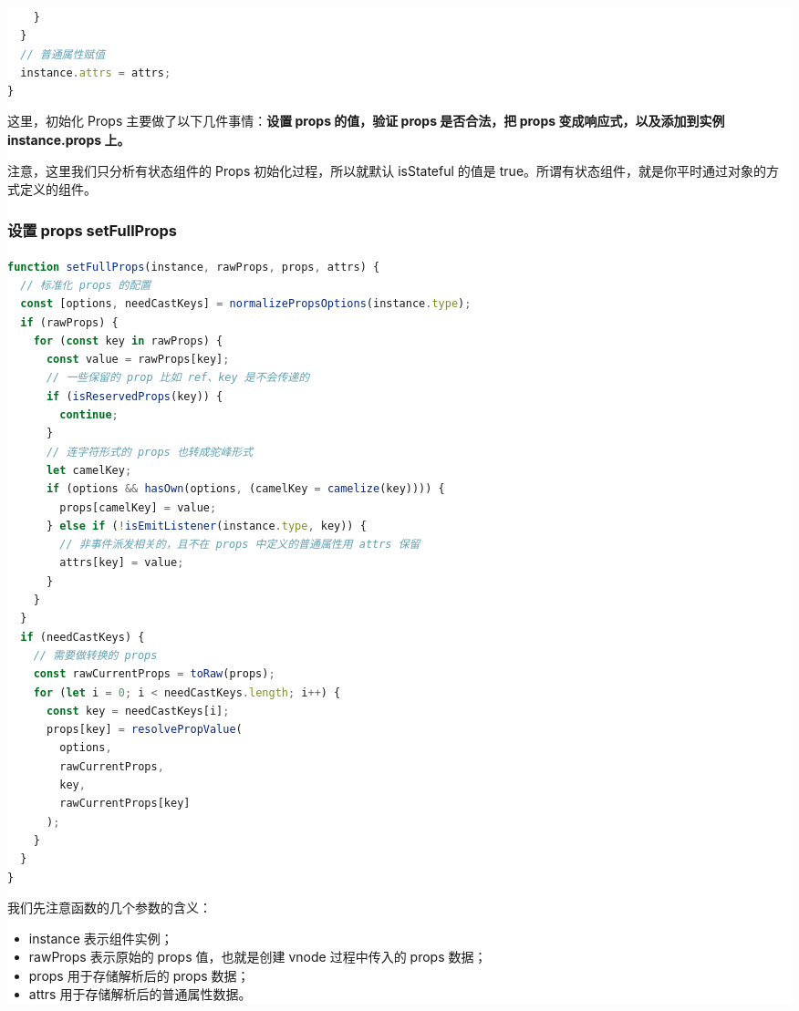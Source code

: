 ```js
    }
  }
  // 普通属性赋值
  instance.attrs = attrs;
}
```

这里，初始化 Props 主要做了以下几件事情：**设置 props 的值，验证 props 是否合法，把 props 变成响应式，以及添加到实例 instance.props 上。**

注意，这里我们只分析有状态组件的 Props 初始化过程，所以就默认 isStateful 的值是 true。所谓有状态组件，就是你平时通过对象的方式定义的组件。

### 设置 props setFullProps

```js
function setFullProps(instance, rawProps, props, attrs) {
  // 标准化 props 的配置
  const [options, needCastKeys] = normalizePropsOptions(instance.type);
  if (rawProps) {
    for (const key in rawProps) {
      const value = rawProps[key];
      // 一些保留的 prop 比如 ref、key 是不会传递的
      if (isReservedProps(key)) {
        continue;
      }
      // 连字符形式的 props 也转成驼峰形式
      let camelKey;
      if (options && hasOwn(options, (camelKey = camelize(key)))) {
        props[camelKey] = value;
      } else if (!isEmitListener(instance.type, key)) {
        // 非事件派发相关的，且不在 props 中定义的普通属性用 attrs 保留
        attrs[key] = value;
      }
    }
  }
  if (needCastKeys) {
    // 需要做转换的 props
    const rawCurrentProps = toRaw(props);
    for (let i = 0; i < needCastKeys.length; i++) {
      const key = needCastKeys[i];
      props[key] = resolvePropValue(
        options,
        rawCurrentProps,
        key,
        rawCurrentProps[key]
      );
    }
  }
}
```

我们先注意函数的几个参数的含义：

- instance 表示组件实例；
- rawProps 表示原始的 props 值，也就是创建 vnode 过程中传入的 props 数据；
- props 用于存储解析后的 props 数据；
- attrs 用于存储解析后的普通属性数据。
